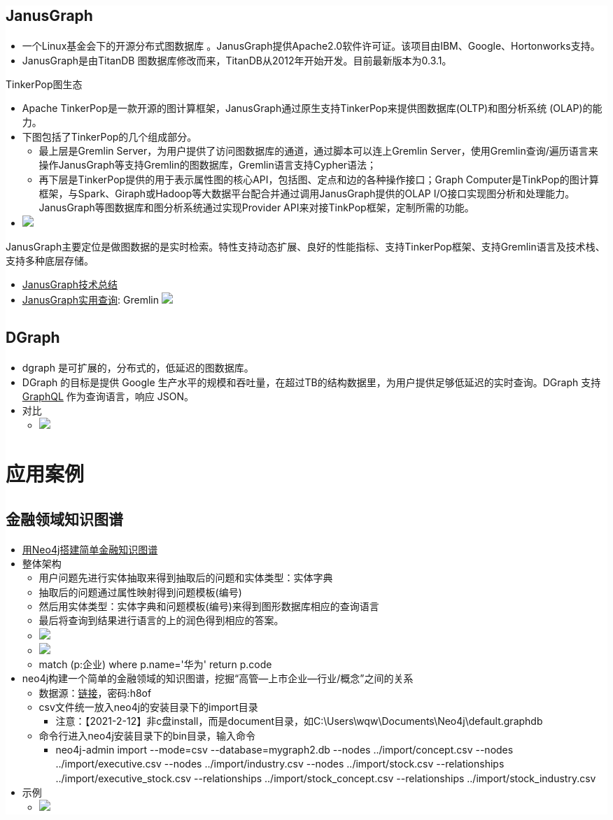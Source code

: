 ## JanusGraph

- 一个Linux基金会下的开源分布式图数据库 。JanusGraph提供Apache2.0软件许可证。该项目由IBM、Google、Hortonworks支持。
- JanusGraph是由TitanDB 图数据库修改而来，TitanDB从2012年开始开发。目前最新版本为0.3.1。

TinkerPop图生态
- Apache TinkerPop是一款开源的图计算框架，JanusGraph通过原生支持TinkerPop来提供图数据库(OLTP)和图分析系统 (OLAP)的能力。
- 下图包括了TinkerPop的几个组成部分。
  - 最上层是Gremlin Server，为用户提供了访问图数据库的通道，通过脚本可以连上Gremlin Server，使用Gremlin查询/遍历语言来操作JanusGraph等支持Gremlin的图数据库，Gremlin语言支持Cypher语法；
  - 再下层是TinkerPop提供的用于表示属性图的核心API，包括图、定点和边的各种操作接口；Graph Computer是TinkPop的图计算框架，与Spark、Giraph或Hadoop等大数据平台配合并通过调用JanusGraph提供的OLAP I/O接口实现图分析和处理能力。JanusGraph等图数据库和图分析系统通过实现Provider API来对接TinkPop框架，定制所需的功能。
- ![](https://pic3.zhimg.com/80/v2-918387e3d814609c615524bcde1980b6_720w.jpg)


JanusGraph主要定位是做图数据的是实时检索。特性支持动态扩展、良好的性能指标、支持TinkerPop框架、支持Gremlin语言及技术栈、支持多种底层存储。
- [JanusGraph技术总结](https://zhuanlan.zhihu.com/p/110325350)
- [JanusGraph实用查询](https://zhuanlan.zhihu.com/p/57101944): Gremlin
![](https://pic4.zhimg.com/80/v2-5796de6b7e3049f10a6e72c6ffd0fc4b_720w.jpg)


## DGraph

- dgraph 是可扩展的，分布式的，低延迟的图数据库。
- DGraph 的目标是提供 Google 生产水平的规模和吞吐量，在超过TB的结构数据里，为用户提供足够低延迟的实时查询。DGraph 支持 [GraphQL](https://www.oschina.net/p/graphql) 作为查询语言，响应 JSON。
- 对比
  - ![](https://static.oschina.net/uploads/space/2017/1119/092808_e1XO_12.jpg)




# 应用案例

## 金融领域知识图谱

- [用Neo4j搭建简单金融知识图谱](https://blog.csdn.net/m0_37565948/article/details/81133041)
- 整体架构
  - 用户问题先进行实体抽取来得到抽取后的问题和实体类型：实体字典
  - 抽取后的问题通过属性映射得到问题模板(编号)
  - 然后用实体类型：实体字典和问题模板(编号)来得到图形数据库相应的查询语言
  - 最后将查询到结果进行语言的上的润色得到相应的答案。
  - ![](https://img2020.cnblogs.com/blog/1598939/202012/1598939-20201222075651213-2120487609.png)
  - ![](https://img2020.cnblogs.com/blog/1598939/202012/1598939-20201220094557833-604139559.png)
  - match (p:企业) where p.name='华为' return p.code 
- neo4j构建一个简单的金融领域的知识图谱，挖掘“高管—上市企业—行业/概念”之间的关系
  - 数据源：[链接](https://pan.baidu.com/s/1I8No_6pAoLYce34eW1tRXg)，密码:h8of
  - csv文件统一放入neo4j的安装目录下的import目录
    - 注意：【2021-2-12】非c盘install，而是document目录，如C:\Users\wqw\Documents\Neo4j\default.graphdb
  - 命令行进入neo4j安装目录下的bin目录，输入命令
    - neo4j-admin import --mode=csv --database=mygraph2.db --nodes ../import/concept.csv --nodes ../import/executive.csv --nodes ../import/industry.csv --nodes ../import/stock.csv --relationships ../import/executive_stock.csv --relationships ../import/stock_concept.csv --relationships ../import/stock_industry.csv
- 示例
  - ![](https://img2020.cnblogs.com/blog/1598939/202012/1598939-20201220092016042-319934592.png)
